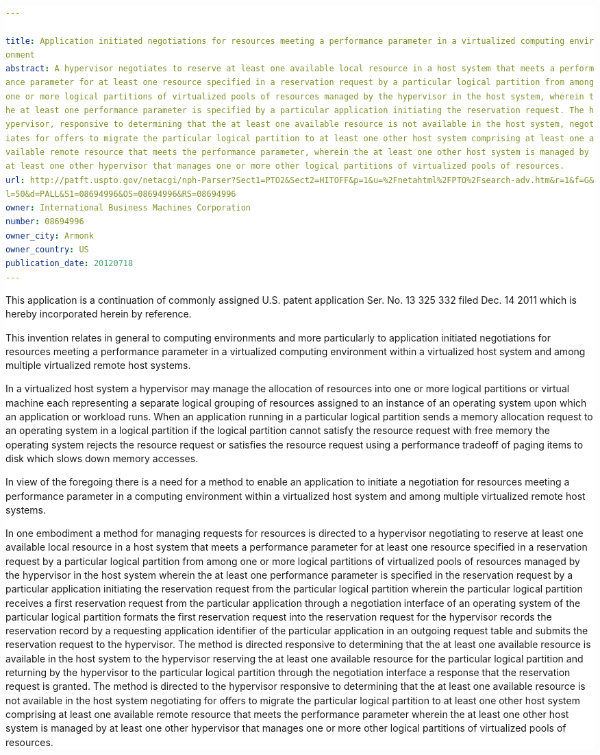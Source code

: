 ```yaml
---

title: Application initiated negotiations for resources meeting a performance parameter in a virtualized computing environment
abstract: A hypervisor negotiates to reserve at least one available local resource in a host system that meets a performance parameter for at least one resource specified in a reservation request by a particular logical partition from among one or more logical partitions of virtualized pools of resources managed by the hypervisor in the host system, wherein the at least one performance parameter is specified by a particular application initiating the reservation request. The hypervisor, responsive to determining that the at least one available resource is not available in the host system, negotiates for offers to migrate the particular logical partition to at least one other host system comprising at least one available remote resource that meets the performance parameter, wherein the at least one other host system is managed by at least one other hypervisor that manages one or more other logical partitions of virtualized pools of resources.
url: http://patft.uspto.gov/netacgi/nph-Parser?Sect1=PTO2&Sect2=HITOFF&p=1&u=%2Fnetahtml%2FPTO%2Fsearch-adv.htm&r=1&f=G&l=50&d=PALL&S1=08694996&OS=08694996&RS=08694996
owner: International Business Machines Corporation
number: 08694996
owner_city: Armonk
owner_country: US
publication_date: 20120718
---
```

This application is a continuation of commonly assigned U.S. patent application Ser. No. 13 325 332 filed Dec. 14 2011 which is hereby incorporated herein by reference.

This invention relates in general to computing environments and more particularly to application initiated negotiations for resources meeting a performance parameter in a virtualized computing environment within a virtualized host system and among multiple virtualized remote host systems.

In a virtualized host system a hypervisor may manage the allocation of resources into one or more logical partitions or virtual machine each representing a separate logical grouping of resources assigned to an instance of an operating system upon which an application or workload runs. When an application running in a particular logical partition sends a memory allocation request to an operating system in a logical partition if the logical partition cannot satisfy the resource request with free memory the operating system rejects the resource request or satisfies the resource request using a performance tradeoff of paging items to disk which slows down memory accesses.

In view of the foregoing there is a need for a method to enable an application to initiate a negotiation for resources meeting a performance parameter in a computing environment within a virtualized host system and among multiple virtualized remote host systems.

In one embodiment a method for managing requests for resources is directed to a hypervisor negotiating to reserve at least one available local resource in a host system that meets a performance parameter for at least one resource specified in a reservation request by a particular logical partition from among one or more logical partitions of virtualized pools of resources managed by the hypervisor in the host system wherein the at least one performance parameter is specified in the reservation request by a particular application initiating the reservation request from the particular logical partition wherein the particular logical partition receives a first reservation request from the particular application through a negotiation interface of an operating system of the particular logical partition formats the first reservation request into the reservation request for the hypervisor records the reservation record by a requesting application identifier of the particular application in an outgoing request table and submits the reservation request to the hypervisor. The method is directed responsive to determining that the at least one available resource is available in the host system to the hypervisor reserving the at least one available resource for the particular logical partition and returning by the hypervisor to the particular logical partition through the negotiation interface a response that the reservation request is granted. The method is directed to the hypervisor responsive to determining that the at least one available resource is not available in the host system negotiating for offers to migrate the particular logical partition to at least one other host system comprising at least one available remote resource that meets the performance parameter wherein the at least one other host system is managed by at least one other hypervisor that manages one or more other logical partitions of virtualized pools of resources.
